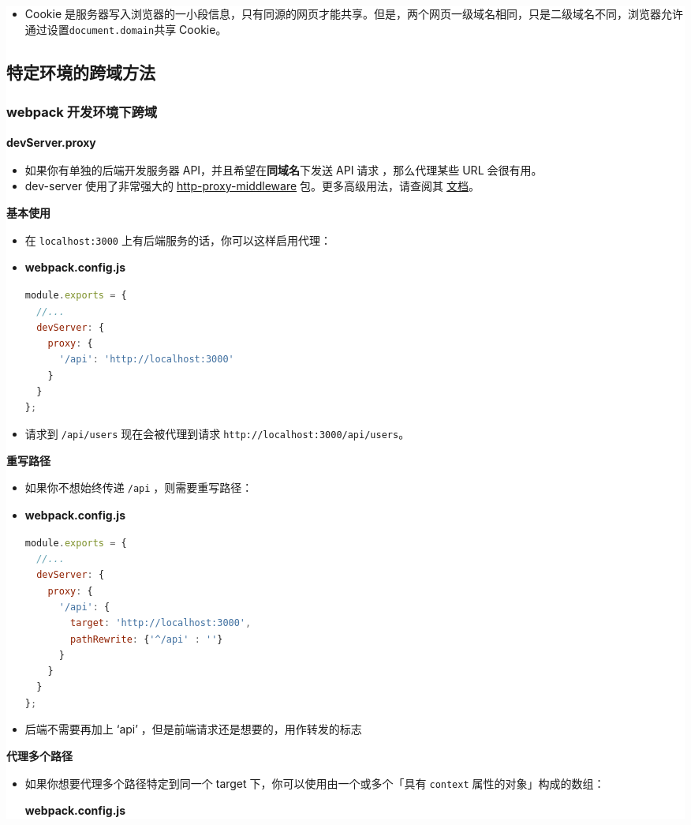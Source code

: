 - Cookie 是服务器写入浏览器的一小段信息，只有同源的网页才能共享。但是，两个网页一级域名相同，只是二级域名不同，浏览器允许通过设置`document.domain`共享 Cookie。

## 特定环境的跨域方法

### webpack 开发环境下跨域

**devServer.proxy**

+ 如果你有单独的后端开发服务器 API，并且希望在**同域名**下发送 API 请求 ，那么代理某些 URL 会很有用。
+ dev-server 使用了非常强大的 [http-proxy-middleware](https://github.com/chimurai/http-proxy-middleware) 包。更多高级用法，请查阅其 [文档](https://github.com/chimurai/http-proxy-middleware#options)。

**基本使用**

+ 在 `localhost:3000` 上有后端服务的话，你可以这样启用代理：

+ **webpack.config.js**

  ```javascript
  module.exports = {
    //...
    devServer: {
      proxy: {
        '/api': 'http://localhost:3000'
      }
    }
  };
  ```

+ 请求到 `/api/users` 现在会被代理到请求 `http://localhost:3000/api/users`。

**重写路径**

+ 如果你不想始终传递 `/api` ，则需要重写路径：

+ **webpack.config.js**

  ```javascript
  module.exports = {
    //...
    devServer: {
      proxy: {
        '/api': {
          target: 'http://localhost:3000',
          pathRewrite: {'^/api' : ''}
        }
      }
    }
  };
  ```

+ 后端不需要再加上 ‘api’ ，但是前端请求还是想要的，用作转发的标志

**代理多个路径**

+ 如果你想要代理多个路径特定到同一个 target 下，你可以使用由一个或多个「具有 `context` 属性的对象」构成的数组：

  **webpack.config.js**

